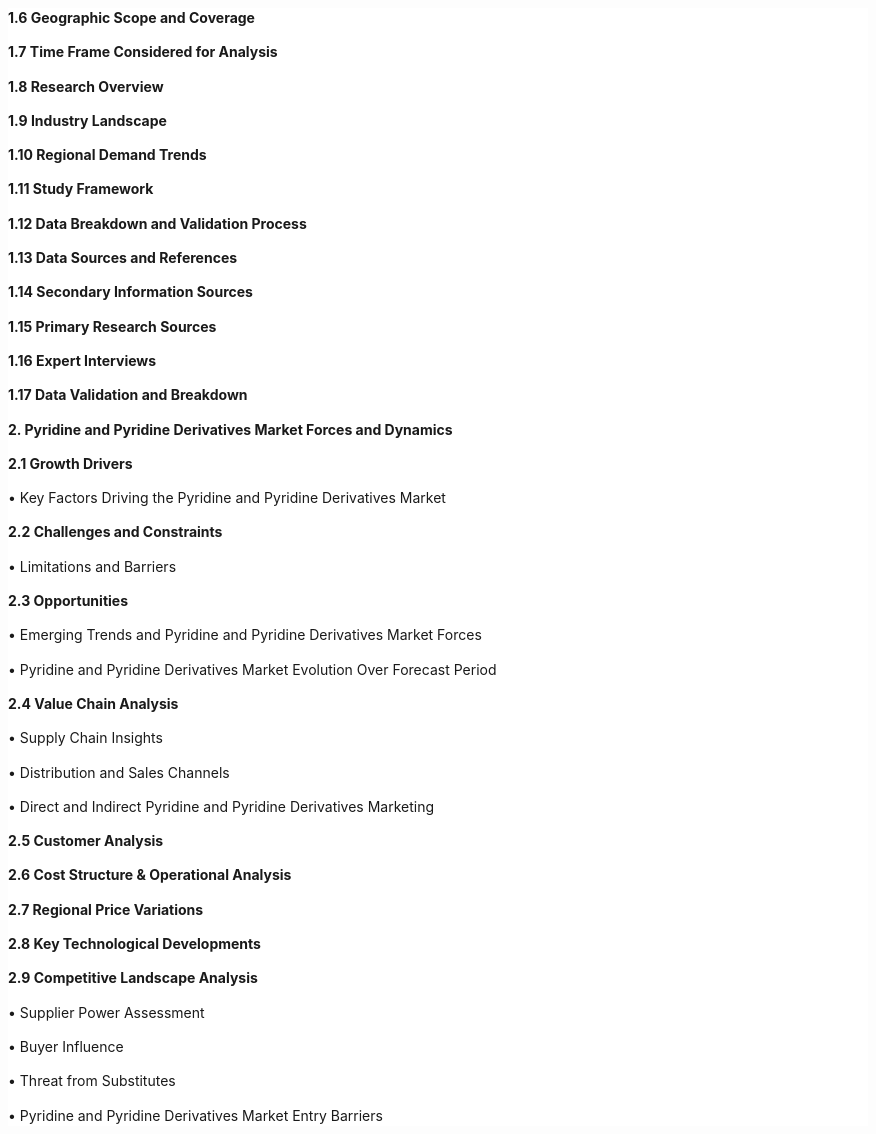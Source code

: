 <strong>1.6 Geographic Scope and Coverage</strong>

<strong>1.7 Time Frame Considered for Analysis</strong>

<strong>1.8 Research Overview</strong>

<strong>1.9 Industry Landscape</strong>

<strong>1.10 Regional Demand Trends</strong>

<strong>1.11 Study Framework</strong>

<strong>1.12 Data Breakdown and Validation Process</strong>

<strong>1.13 Data Sources and References</strong>

<strong>1.14 Secondary Information Sources</strong>

<strong>1.15 Primary Research Sources</strong>

<strong>1.16 Expert Interviews</strong>

<strong>1.17 Data Validation and Breakdown</strong>

<strong>2. Pyridine and Pyridine Derivatives Market Forces and Dynamics</strong>

<strong>2.1 Growth Drivers</strong>

• Key Factors Driving the Pyridine and Pyridine Derivatives Market

<strong>2.2 Challenges and Constraints</strong>

• Limitations and Barriers

<strong>2.3 Opportunities</strong>

• Emerging Trends and Pyridine and Pyridine Derivatives Market Forces

• Pyridine and Pyridine Derivatives Market Evolution Over Forecast Period

<strong>2.4 Value Chain Analysis</strong>

• Supply Chain Insights

• Distribution and Sales Channels

• Direct and Indirect Pyridine and Pyridine Derivatives Marketing

<strong>2.5 Customer Analysis</strong>

<strong>2.6 Cost Structure & Operational Analysis</strong>

<strong>2.7 Regional Price Variations</strong>

<strong>2.8 Key Technological Developments</strong>

<strong>2.9 Competitive Landscape Analysis</strong>

• Supplier Power Assessment

• Buyer Influence

• Threat from Substitutes

• Pyridine and Pyridine Derivatives Market Entry Barriers
